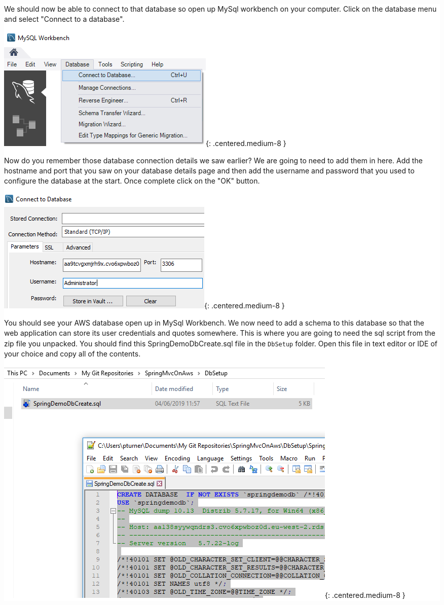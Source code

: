We should now be able to connect to that database so open up MySql workbench on your computer. Click on the database menu and select "Connect to a database".

![The MySql Workbench is shown with a dropdown on the database menu and "Connect to a database" selected](/images/2019-06-28-fast-and-free-aws-web-deployment-tutorial/OpenMySqlWorkbench.png){: .centered.medium-8 }

Now do you remember those database connection details we saw earlier? We are going to need to add them in here. Add the hostname and port that you saw on your database details page and then add the username and password that you used to configure the database at the start. Once complete click on the "OK" button.

![The connect to a database window from MySql Workbench. The database hostname, port and username have been input](/images/2019-06-28-fast-and-free-aws-web-deployment-tutorial/CreateConnection.png){: .centered.medium-8 }

You should see your AWS database open up in MySql Workbench. We now need to add a schema to this database so that the web application can store its user credentials and quotes somewhere. This is where you are going to need the sql script from the zip file you unpacked. You should find this SpringDemoDbCreate.sql file in the `DbSetup` folder. Open this file in text editor or IDE of your choice and copy all of the contents.

![A file explorer window showing the location of an sql script and a text editor window showing the contents of the script.](/images/2019-06-28-fast-and-free-aws-web-deployment-tutorial/GetSchemaScript.png){: .centered.medium-8 }